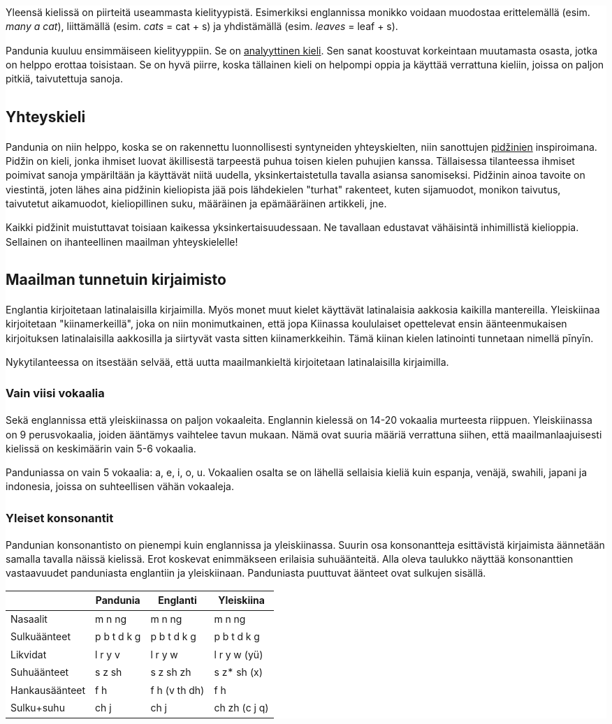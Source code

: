 Yleensä kielissä on piirteitä useammasta kielityypistä. Esimerkiksi englannissa monikko voidaan muodostaa erittelemällä (esim. _many a cat_), liittämällä (esim. _cats_ = cat + s) ja yhdistämällä (esim. _leaves_ = leaf + s).

Pandunia kuuluu ensimmäiseen kielityyppiin. Se on [analyyttinen kieli](https://fi.wikipedia.org/wiki/Analyyttinen_kieli). Sen sanat koostuvat korkeintaan muutamasta osasta, jotka on helppo erottaa toisistaan. Se on hyvä piirre, koska tällainen kieli on helpompi oppia ja käyttää verrattuna kieliin, joissa on paljon pitkiä, taivutettuja sanoja.


## Yhteyskieli

Pandunia on niin helppo, koska se on rakennettu luonnollisesti syntyneiden yhteyskielten, niin sanottujen [pidžinien](https://fi.wikipedia.org/wiki/Pidgin) inspiroimana. Pidžin on kieli, jonka ihmiset luovat äkillisestä tarpeestä puhua toisen kielen puhujien kanssa. Tällaisessa tilanteessa ihmiset poimivat sanoja ympäriltään ja käyttävät niitä uudella, yksinkertaistetulla tavalla asiansa sanomiseksi. Pidžinin ainoa tavoite on viestintä, joten lähes aina pidžinin kieliopista jää pois lähdekielen "turhat" rakenteet, kuten sijamuodot, monikon taivutus, taivutetut aikamuodot, kieliopillinen suku, määräinen ja epämääräinen artikkeli, jne.

Kaikki pidžinit muistuttavat toisiaan kaikessa yksinkertaisuudessaan. Ne tavallaan edustavat vähäisintä inhimillistä kielioppia. Sellainen on ihanteellinen maailman yhteyskielelle!

## Maailman tunnetuin kirjaimisto

Englantia kirjoitetaan latinalaisilla kirjaimilla. Myös monet muut kielet käyttävät latinalaisia aakkosia kaikilla mantereilla. Yleiskiinaa kirjoitetaan "kiinamerkeillä", joka on niin monimutkainen, että jopa Kiinassa koululaiset opettelevat ensin äänteenmukaisen kirjoituksen latinalaisilla aakkosilla ja siirtyvät vasta sitten kiinamerkkeihin. Tämä kiinan kielen latinointi tunnetaan nimellä pīnyīn.

Nykytilanteessa on itsestään selvää, että uutta maailmankieltä kirjoitetaan latinalaisilla kirjaimilla.

### Vain viisi vokaalia

Sekä englannissa että yleiskiinassa on paljon vokaaleita. Englannin kielessä on 14-20 vokaalia murteesta riippuen. Yleiskiinassa on 9 perusvokaalia, joiden ääntämys vaihtelee tavun mukaan. Nämä ovat suuria määriä verrattuna siihen, että maailmanlaajuisesti kielissä on keskimäärin vain 5-6 vokaalia.

Panduniassa on vain 5 vokaalia: a, e, i, o, u. Vokaalien osalta se on lähellä sellaisia kieliä kuin espanja, venäjä, swahili, japani ja indonesia, joissa on suhteellisen vähän vokaaleja.

### Yleiset konsonantit

Pandunian konsonantisto on pienempi kuin englannissa ja yleiskiinassa. Suurin osa konsonantteja esittävistä kirjaimista äännetään samalla tavalla näissä kielissä. Erot koskevat enimmäkseen erilaisia suhuäänteitä. Alla oleva taulukko näyttää konsonanttien vastaavuudet panduniasta englantiin ja yleiskiinaan. Panduniasta puuttuvat äänteet ovat sulkujen sisällä.

|                | Pandunia    | Englanti      | Yleiskiina    |
|----------------|-------------|---------------|---------------|
| Nasaalit       | m n ng      | m n ng        | m n ng        |
| Sulkuäänteet   | p b t d k g | p b t d k g   | p b t d k g   |
| Likvidat       | l r y v     | l r y w       | l r y w (yü)  |
| Suhuäänteet    | s z sh      | s z sh zh     | s z* sh (x)   |
| Hankausäänteet | f h         | f h (v th dh) | f h           |
| Sulku+suhu     | ch j        | ch j          | ch zh (c j q) |
